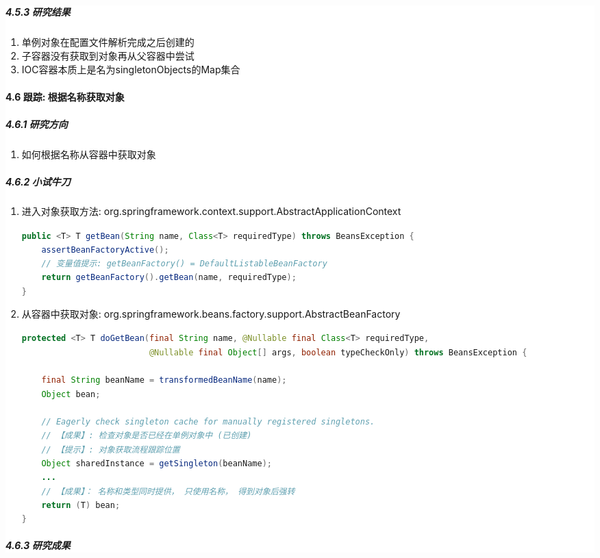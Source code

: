    



##### 4.5.3 研究结果

1. 单例对象在配置文件解析完成之后创建的
2. 子容器没有获取到对象再从父容器中尝试
3. IOC容器本质上是名为singletonObjects的Map集合





#### 4.6 跟踪: 根据名称获取对象

##### 4.6.1 研究方向

1. 如何根据名称从容器中获取对象



##### 4.6.2 小试牛刀

1. 进入对象获取方法: org.springframework.context.support.AbstractApplicationContext

   ```java
   public <T> T getBean(String name, Class<T> requiredType) throws BeansException {
       assertBeanFactoryActive();
       // 变量值提示: getBeanFactory() = DefaultListableBeanFactory
       return getBeanFactory().getBean(name, requiredType);
   }
   ```

   

2. 从容器中获取对象: org.springframework.beans.factory.support.AbstractBeanFactory

   ```java
   protected <T> T doGetBean(final String name, @Nullable final Class<T> requiredType,
                             @Nullable final Object[] args, boolean typeCheckOnly) throws BeansException {
   
       final String beanName = transformedBeanName(name);
       Object bean;
   
       // Eagerly check singleton cache for manually registered singletons.
       // 【成果】: 检查对象是否已经在单例对象中 (已创建)
       // 【提示】: 对象获取流程跟踪位置
       Object sharedInstance = getSingleton(beanName);
       ...
       // 【成果】： 名称和类型同时提供， 只使用名称， 得到对象后强转
       return (T) bean;
   }
   
   ```






##### 4.6.3 研究成果
